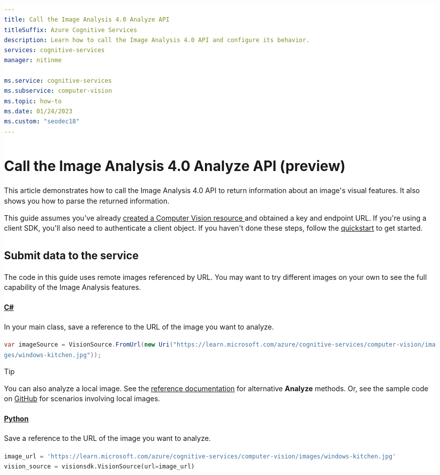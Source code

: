 ```yaml
---
title: Call the Image Analysis 4.0 Analyze API
titleSuffix: Azure Cognitive Services
description: Learn how to call the Image Analysis 4.0 API and configure its behavior.
services: cognitive-services
manager: nitinme

ms.service: cognitive-services
ms.subservice: computer-vision
ms.topic: how-to
ms.date: 01/24/2023
ms.custom: "seodec18"
---
```


# Call the Image Analysis 4.0 Analyze API (preview)

This article demonstrates how to call the Image Analysis 4.0 API to return information about an image's visual features. It also shows you how to parse the returned information.

This guide assumes you've already <a href="https://portal.azure.com/#create/Microsoft.CognitiveServicesComputerVision"  title="created a Computer Vision resource"  target="_blank">created a Computer Vision resource </a> and obtained a key and endpoint URL. If you're using a client SDK, you'll also need to authenticate a client object. If you haven't done these steps, follow the [quickstart](../quickstarts-sdk/image-analysis-client-library-40.md) to get started.
  
## Submit data to the service

The code in this guide uses remote images referenced by URL. You may want to try different images on your own to see the full capability of the Image Analysis features.

#### [C#](#tab/csharp)

In your main class, save a reference to the URL of the image you want to analyze.

```csharp
var imageSource = VisionSource.FromUrl(new Uri("https://learn.microsoft.com/azure/cognitive-services/computer-vision/images/windows-kitchen.jpg"));
```

> [!TIP]
> You can also analyze a local image. See the [reference documentation](/dotnet/api/azure.ai.vision.imageanalysis) for alternative **Analyze** methods. Or, see the sample code on [GitHub](https://github.com/Azure-Samples/azure-ai-vision-sdk) for scenarios involving local images.


#### [Python](#tab/python)

Save a reference to the URL of the image you want to analyze.

```python
image_url = 'https://learn.microsoft.com/azure/cognitive-services/computer-vision/images/windows-kitchen.jpg'
vision_source = visionsdk.VisionSource(url=image_url)
```
